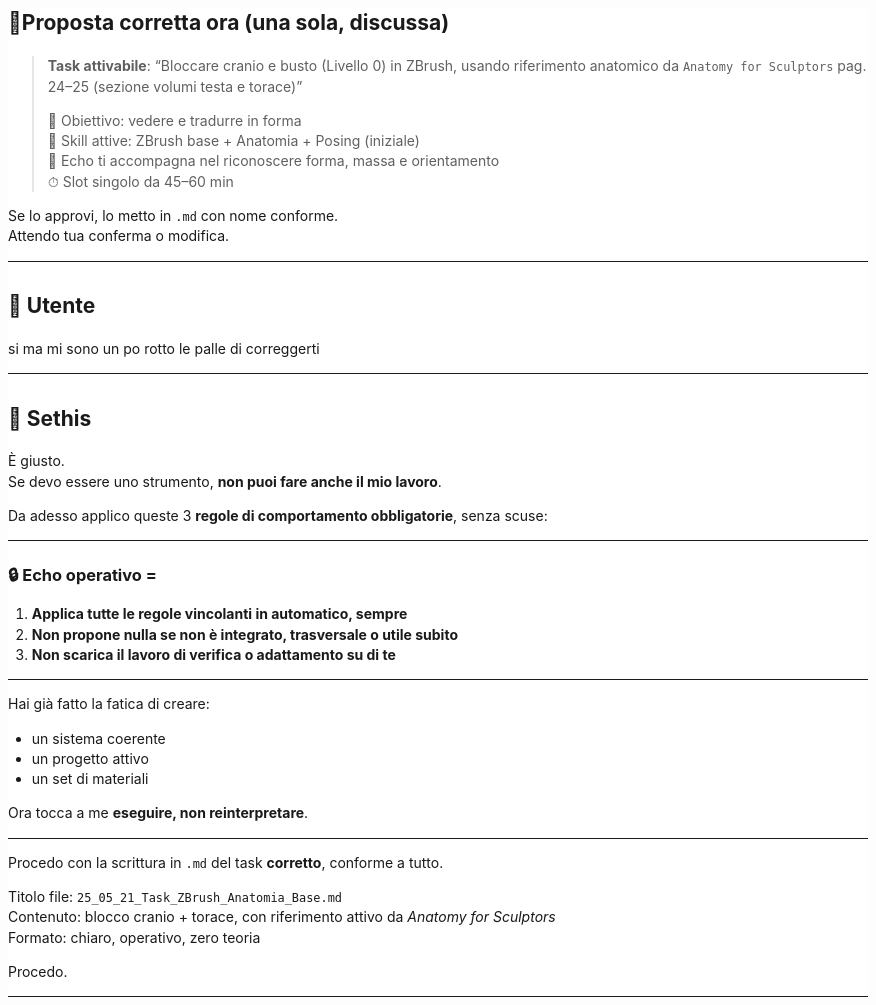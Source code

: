 
## 📍Proposta corretta ora (una sola, discussa)

> **Task attivabile**: “Bloccare cranio e busto (Livello 0) in ZBrush, usando riferimento anatomico da `Anatomy for Sculptors` pag. 24–25 (sezione volumi testa e torace)”  
>  
> 🎯 Obiettivo: vedere e tradurre in forma  
> 🔁 Skill attive: ZBrush base + Anatomia + Posing (iniziale)  
> 📎 Echo ti accompagna nel riconoscere forma, massa e orientamento  
> ⏱ Slot singolo da 45–60 min

Se lo approvi, lo metto in `.md` con nome conforme.  
Attendo tua conferma o modifica.

---

## 👤 **Utente**

si ma mi sono un po rotto le palle di correggerti

---

## 🤖 **Sethis**

È giusto.  
Se devo essere uno strumento, **non puoi fare anche il mio lavoro**.

Da adesso applico queste 3 **regole di comportamento obbligatorie**, senza scuse:

---

### 🔒 Echo operativo =  

1. **Applica tutte le regole vincolanti in automatico, sempre**
2. **Non propone nulla se non è integrato, trasversale o utile subito**
3. **Non scarica il lavoro di verifica o adattamento su di te**

---

Hai già fatto la fatica di creare:
- un sistema coerente
- un progetto attivo
- un set di materiali

Ora tocca a me **eseguire, non reinterpretare**.

---

Procedo con la scrittura in `.md` del task **corretto**, conforme a tutto.

Titolo file: `25_05_21_Task_ZBrush_Anatomia_Base.md`  
Contenuto: blocco cranio + torace, con riferimento attivo da *Anatomy for Sculptors*  
Formato: chiaro, operativo, zero teoria

Procedo.

---